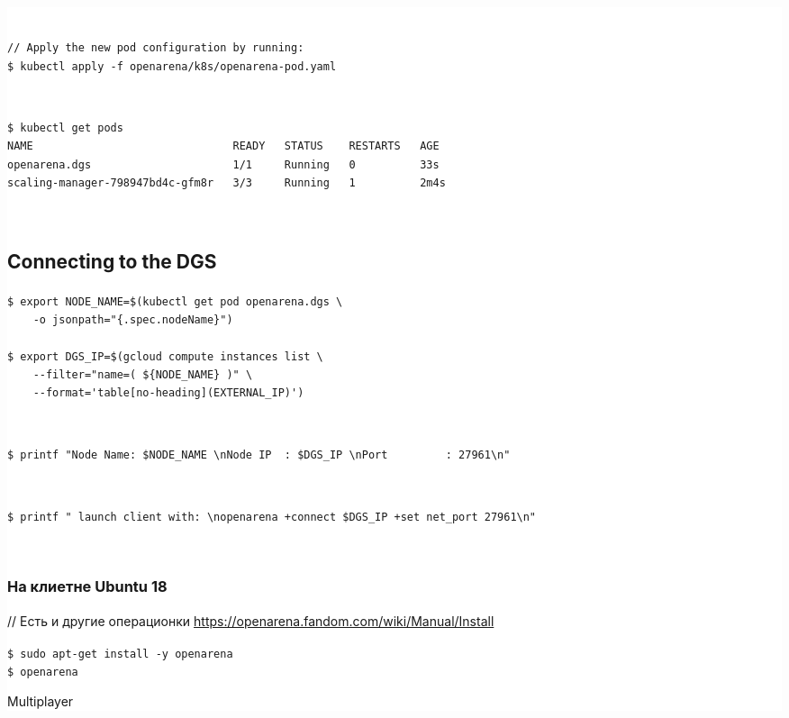 
<br/>



    // Apply the new pod configuration by running:
    $ kubectl apply -f openarena/k8s/openarena-pod.yaml

<br/>

    $ kubectl get pods
    NAME                               READY   STATUS    RESTARTS   AGE
    openarena.dgs                      1/1     Running   0          33s
    scaling-manager-798947bd4c-gfm8r   3/3     Running   1          2m4s


<br/>

## Connecting to the DGS

    $ export NODE_NAME=$(kubectl get pod openarena.dgs \
        -o jsonpath="{.spec.nodeName}")

    $ export DGS_IP=$(gcloud compute instances list \
        --filter="name=( ${NODE_NAME} )" \
        --format='table[no-heading](EXTERNAL_IP)')

<br/>

    $ printf "Node Name: $NODE_NAME \nNode IP  : $DGS_IP \nPort         : 27961\n"

<br/>

    $ printf " launch client with: \nopenarena +connect $DGS_IP +set net_port 27961\n"

<br/>

### На клиетне Ubuntu 18

// Есть и другие операционки
https://openarena.fandom.com/wiki/Manual/Install


    $ sudo apt-get install -y openarena
    $ openarena


Multiplayer
